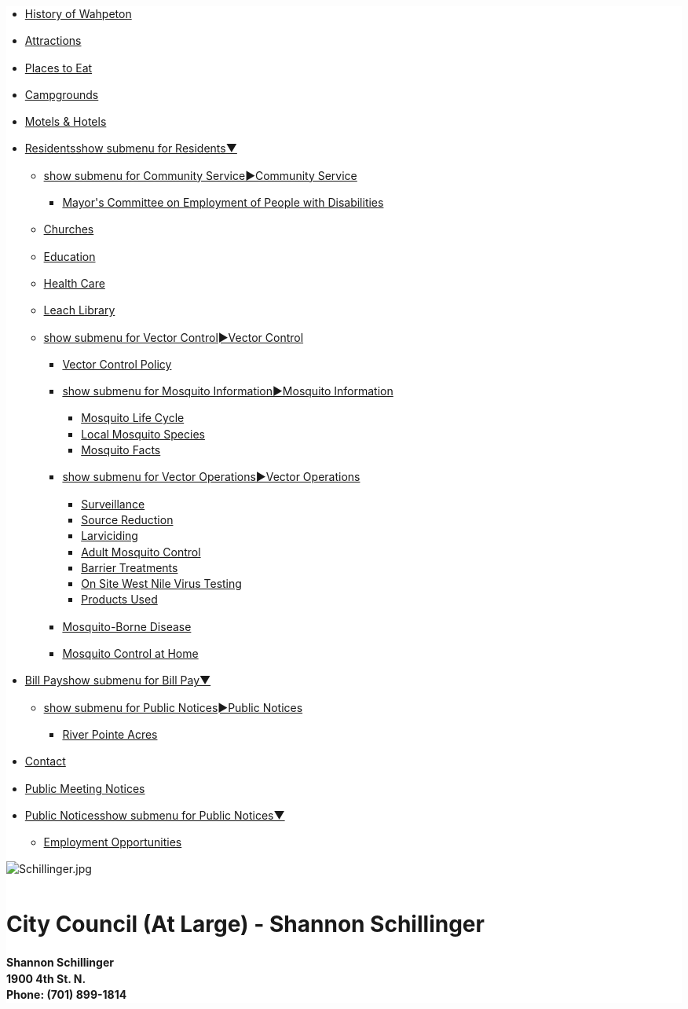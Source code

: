   - [History of Wahpeton](https://www.wahpeton.com/history)
  - [Attractions](https://www.wahpeton.com/attractions)
  - [Places to Eat](https://www.wahpeton.com/placestoeat)
  - [Campgrounds](https://www.wahpeton.com/campgrounds)
  - [Motels &amp; Hotels](https://www.wahpeton.com/motelshotels)
- [Residentsshow submenu for Residents▼](https://www.wahpeton.com/residents)
  
  - [show submenu for Community Service►Community Service](https://www.wahpeton.com/communityservice)
    
    - [Mayor's Committee on Employment of People with Disabilities](https://www.wahpeton.com/lr)
  - [Churches](https://www.wahpeton.com/churches)
  - [Education](https://www.wahpeton.com/education)
  - [Health Care](https://www.wahpeton.com/healthcare)
  - [Leach Library](https://www.wahpeton.com/leachlibrary)
  - [show submenu for Vector Control►Vector Control](https://www.wahpeton.com/vectorcontrol)
    
    - [Vector Control Policy](https://www.wahpeton.com/vectorcontrolpolicy)
    - [show submenu for Mosquito Information►Mosquito Information](https://www.wahpeton.com/mosquitoinformation)
      
      - [Mosquito Life Cycle](https://www.wahpeton.com/mosquitolifecycle)
      - [Local Mosquito Species](https://www.wahpeton.com/localmosquitospecies)
      - [Mosquito Facts](https://www.wahpeton.com/mosquitofacts)
    - [show submenu for Vector Operations►Vector Operations](https://www.wahpeton.com/vectoroperations)
      
      - [Surveillance](https://www.wahpeton.com/surveillance)
      - [Source Reduction](https://www.wahpeton.com/sourcereduction)
      - [Larviciding](https://www.wahpeton.com/larviciding)
      - [Adult Mosquito Control](https://www.wahpeton.com/adultmosquitocontrol)
      - [Barrier Treatments](https://www.wahpeton.com/barriertreatments)
      - [On Site West Nile Virus Testing](https://www.wahpeton.com/westnilevirustesting)
      - [Products Used](https://www.wahpeton.com/productsused)
    - [Mosquito-Borne Disease](https://www.wahpeton.com/mosquitobornedisease)
    - [Mosquito Control at Home](https://www.wahpeton.com/mosquitocontrolathome)
- [Bill Payshow submenu for Bill Pay▼](https://www.wahpeton.com/billpay)
  
  - [show submenu for Public Notices►Public Notices](https://www.wahpeton.com/publicnotices)
    
    - [River Pointe Acres](https://www.wahpeton.com/index.asp?SEC=62939510-EDA0-4F3F-B246-02C2C24B03B7)
- [Contact](https://www.wahpeton.com/contact)
- [Public Meeting Notices](https://www.wahpeton.com/index.asp?SEC=298C54CE-9CAB-4100-B2D4-7A8B8DBA19CB)
- [Public Noticesshow submenu for Public Notices▼](https://www.wahpeton.com/index.asp?SEC=651DEAE9-FC1D-4CB4-8B5A-7B442C9D147B)
  
  - [Employment Opportunities](https://www.wahpeton.com/index.asp?SEC=34FEEA07-90A2-4F27-9FC8-0E7971EF55A1)

![Schillinger.jpg](https://www.wahpeton.com/vertical/Sites/%7BCD1E1504-3D47-427A-82DF-A4577CD897BE%7D/uploads/Schillinger_Web.jpg)

# City Council (At Large) - Shannon Schillinger

**Shannon Schillinger**  
**1900 4th St. N.**  
**Phone: (701) 899-1814**
